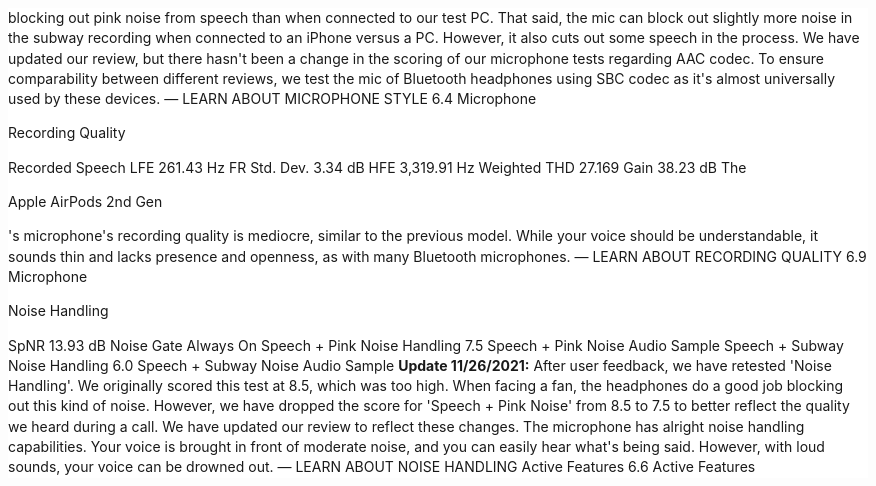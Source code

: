 blocking out pink noise from speech
than when connected to our test PC. That said, the mic can
block out slightly more noise in the subway recording
when connected to an iPhone versus a PC. However, it also cuts out some speech in the process.
We have updated our review, but there hasn't been a change in the scoring of our microphone tests regarding AAC codec. To ensure comparability between different reviews, we test the mic of Bluetooth headphones using SBC codec as it's almost universally used by these devices.
—
LEARN ABOUT MICROPHONE STYLE
6.4
Microphone

Recording Quality

Recorded Speech
LFE
261.43 Hz
FR Std. Dev.
3.34 dB
HFE
3,319.91 Hz
Weighted THD
27.169
Gain
38.23 dB
The

Apple AirPods 2nd Gen

's microphone's recording quality is mediocre, similar to the previous model. While your voice should be understandable, it sounds thin and lacks presence and openness, as with many Bluetooth microphones.
—
LEARN ABOUT RECORDING QUALITY
6.9
Microphone

Noise Handling

SpNR
13.93 dB
Noise Gate
Always On
Speech + Pink Noise Handling
7.5
Speech + Pink Noise Audio Sample
Speech + Subway Noise Handling
6.0
Speech + Subway Noise Audio Sample
**Update 11/26/2021:**
After user feedback, we have retested 'Noise Handling'. We originally scored this test at 8.5, which was too high. When facing a fan, the headphones do a good job blocking out this kind of noise. However, we have dropped the score for 'Speech + Pink Noise' from 8.5 to 7.5 to better reflect the quality we heard during a call. We have updated our review to reflect these changes.
The microphone has alright noise handling capabilities. Your voice is brought in front of moderate noise, and you can easily hear what's being said. However, with loud sounds, your voice can be drowned out.
—
LEARN ABOUT NOISE HANDLING
Active Features
6.6
Active Features
